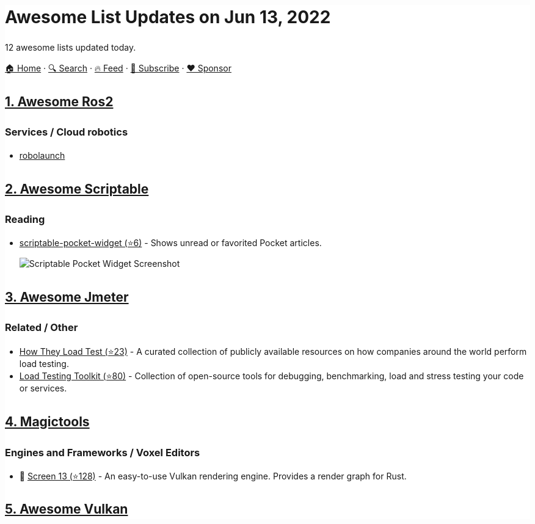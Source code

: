 # Awesome List Updates on Jun 13, 2022

12 awesome lists updated today.

[🏠 Home](/README.md) · [🔍 Search](https://www.trackawesomelist.com/search/) · [🔥 Feed](https://www.trackawesomelist.com/rss.xml) · [📮 Subscribe](https://trackawesomelist.us17.list-manage.com/subscribe?u=d2f0117aa829c83a63ec63c2f&id=36a103854c) · [❤️  Sponsor](https://github.com/sponsors/theowenyoung)



## [1. Awesome Ros2](/content/fkromer/awesome-ros2/README.md)

### Services / Cloud robotics

*   [robolaunch](https://www.robolaunch.io/)

## [2. Awesome Scriptable](/content/dersvenhesse/awesome-scriptable/README.md)

### Reading

*   [scriptable-pocket-widget (⭐6)](https://github.com/brianseidman/scriptable-pocket-widget) - Shows unread or favorited Pocket articles.

    <img src="https://github.com/brianseidman/scriptable-pocket-widget/raw/72495ad9cc488b9790bb2ee6eac8dcedcf36dd96/Resources/scriptable-pocket-widget-image.png" width=400 alt="Scriptable Pocket Widget Screenshot">

## [3. Awesome Jmeter](/content/aliesbelik/awesome-jmeter/README.md)

### Related / Other

*   [How They Load Test (⭐23)](https://github.com/aliesbelik/how-they-load) - A curated collection of publicly available resources on how companies around the world perform load testing.
*   [Load Testing Toolkit (⭐80)](https://github.com/aliesbelik/load-testing-toolkit) - Collection of open-source tools for debugging, benchmarking, load and stress testing your code or services.

## [4. Magictools](/content/ellisonleao/magictools/README.md)

### Engines and Frameworks / Voxel Editors

*   :tada: [Screen 13 (⭐128)](https://github.com/attackgoat/screen-13) - An easy-to-use Vulkan rendering engine. Provides a render graph for Rust.

## [5. Awesome Vulkan](/content/vinjn/awesome-vulkan/README.md)
